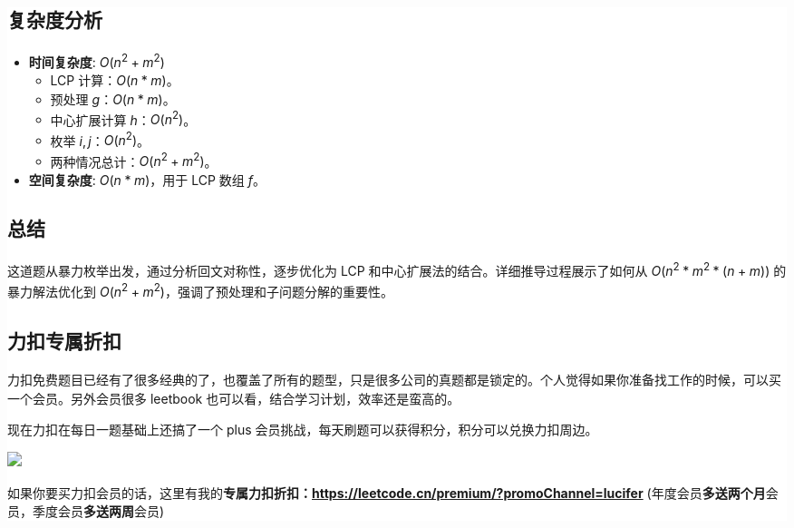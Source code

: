 ## 复杂度分析

- **时间复杂度**: $O(n^2 + m^2)$
  - LCP 计算：$O(n * m)$。
  - 预处理 $g$：$O(n * m)$。
  - 中心扩展计算 $h$：$O(n^2)$。
  - 枚举 $i, j$：$O(n^2)$。
  - 两种情况总计：$O(n^2 + m^2)$。
- **空间复杂度**: $O(n * m)$，用于 LCP 数组 $f$。


## 总结

这道题从暴力枚举出发，通过分析回文对称性，逐步优化为 LCP 和中心扩展法的结合。详细推导过程展示了如何从 $O(n^2 * m^2 * (n + m))$ 的暴力解法优化到 $O(n^2 + m^2)$，强调了预处理和子问题分解的重要性。

## 力扣专属折扣

力扣免费题目已经有了很多经典的了，也覆盖了所有的题型，只是很多公司的真题都是锁定的。个人觉得如果你准备找工作的时候，可以买一个会员。另外会员很多 leetbook 也可以看，结合学习计划，效率还是蛮高的。

现在力扣在每日一题基础上还搞了一个 plus 会员挑战，每天刷题可以获得积分，积分可以兑换力扣周边。

![](https://p.ipic.vip/saz963.png)

如果你要买力扣会员的话，这里有我的**专属力扣折扣：https://leetcode.cn/premium/?promoChannel=lucifer** (年度会员**多送两个月**会员，季度会员**多送两周**会员)
